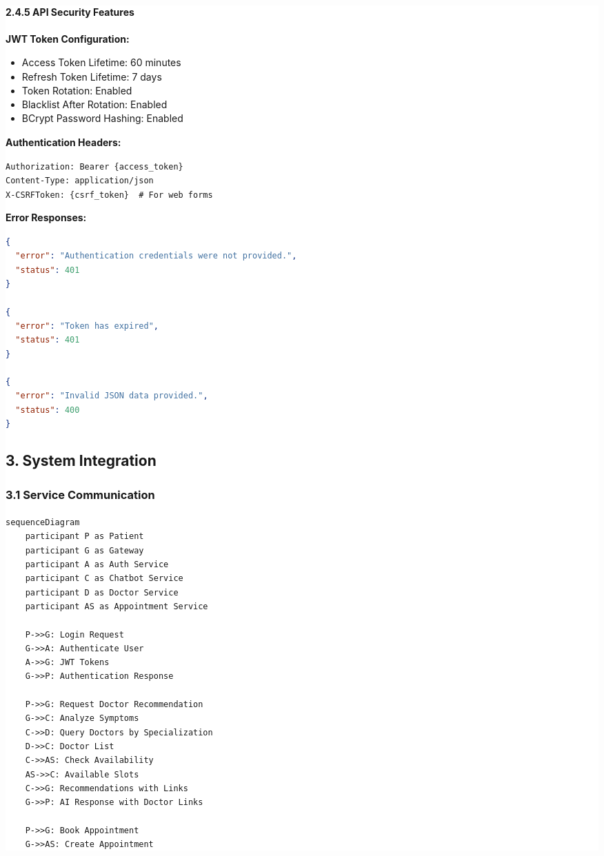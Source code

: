 ```http
```

#### 2.4.5 API Security Features

**JWT Token Configuration:**
- Access Token Lifetime: 60 minutes
- Refresh Token Lifetime: 7 days
- Token Rotation: Enabled
- Blacklist After Rotation: Enabled
- BCrypt Password Hashing: Enabled

**Authentication Headers:**
```http
Authorization: Bearer {access_token}
Content-Type: application/json
X-CSRFToken: {csrf_token}  # For web forms
```

**Error Responses:**
```json
{
  "error": "Authentication credentials were not provided.",
  "status": 401
}

{
  "error": "Token has expired",
  "status": 401
}

{
  "error": "Invalid JSON data provided.",
  "status": 400
}
```

## 3. System Integration

### 3.1 Service Communication

```mermaid
sequenceDiagram
    participant P as Patient
    participant G as Gateway
    participant A as Auth Service
    participant C as Chatbot Service
    participant D as Doctor Service
    participant AS as Appointment Service
    
    P->>G: Login Request
    G->>A: Authenticate User
    A->>G: JWT Tokens
    G->>P: Authentication Response
    
    P->>G: Request Doctor Recommendation
    G->>C: Analyze Symptoms
    C->>D: Query Doctors by Specialization
    D->>C: Doctor List
    C->>AS: Check Availability
    AS->>C: Available Slots
    C->>G: Recommendations with Links
    G->>P: AI Response with Doctor Links
    
    P->>G: Book Appointment
    G->>AS: Create Appointment
```